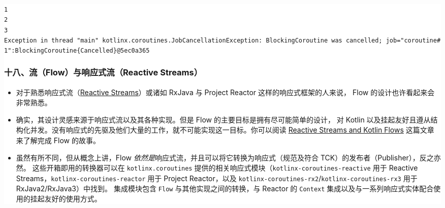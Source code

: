 ```
1
2
3
Exception in thread "main" kotlinx.coroutines.JobCancellationException: BlockingCoroutine was cancelled; job="coroutine#1":BlockingCoroutine{Cancelled}@5ec0a365
```

### 十八、流（Flow）与响应式流（Reactive Streams）

* 对于熟悉响应式流（[Reactive Streams](https://www.reactive-streams.org/)）或诸如 RxJava 与 Project Reactor 这样的响应式框架的人来说， Flow 的设计也许看起来会非常熟悉。

* 确实，其设计灵感来源于响应式流以及其各种实现。但是 Flow 的主要目标是拥有尽可能简单的设计， 对 Kotlin 以及挂起友好且遵从结构化并发。没有响应式的先驱及他们大量的工作，就不可能实现这一目标。你可以阅读 [Reactive Streams and Kotlin Flows](https://medium.com/@elizarov/reactive-streams-and-kotlin-flows-bfd12772cda4) 这篇文章来了解完成 Flow 的故事。

* 虽然有所不同，但从概念上讲，Flow *依然是*响应式流，并且可以将它转换为响应式（规范及符合 TCK）的发布者（Publisher），反之亦然。 这些开箱即用的转换器可以在 `kotlinx.coroutines` 提供的相关响应式模块（`kotlinx-coroutines-reactive` 用于 Reactive Streams，`kotlinx-coroutines-reactor` 用于 Project Reactor，以及 `kotlinx-coroutines-rx2`/`kotlinx-coroutines-rx3` 用于 RxJava2/RxJava3）中找到。 集成模块包含 `Flow` 与其他实现之间的转换，与 Reactor 的 `Context` 集成以及与一系列响应式实体配合使用的挂起友好的使用方式。